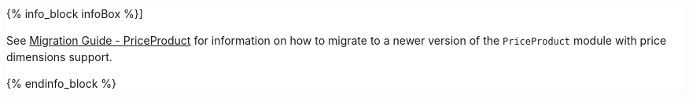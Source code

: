 {% info_block infoBox %}]

See  [Migration Guide - PriceProduct](/docs/pbc/all/price-management/{{site.version}}/base-shop/install-and-upgrade/upgrade-modules/upgrade-the-priceproduct-module.html) for information on how to migrate to a newer version of the `PriceProduct` module with price dimensions support.

{% endinfo_block %}
